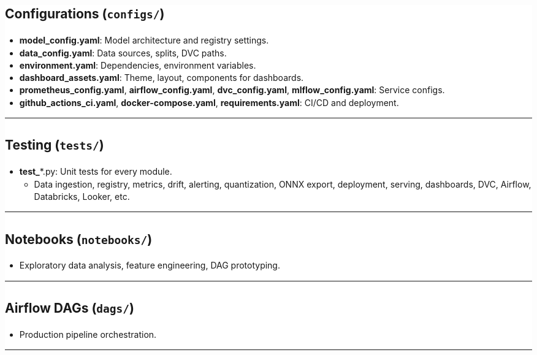 
## Configurations (`configs/`)

- **model_config.yaml**: Model architecture and registry settings.
- **data_config.yaml**: Data sources, splits, DVC paths.
- **environment.yaml**: Dependencies, environment variables.
- **dashboard_assets.yaml**: Theme, layout, components for dashboards.
- **prometheus_config.yaml**, **airflow_config.yaml**, **dvc_config.yaml**, **mlflow_config.yaml**: Service configs.
- **github_actions_ci.yaml**, **docker-compose.yaml**, **requirements.yaml**: CI/CD and deployment.

---

## Testing (`tests/`)

- **test_***.py: Unit tests for every module.
    - Data ingestion, registry, metrics, drift, alerting, quantization, ONNX export, deployment, serving, dashboards, DVC, Airflow, Databricks, Looker, etc.

---

## Notebooks (`notebooks/`)

- Exploratory data analysis, feature engineering, DAG prototyping.

---

## Airflow DAGs (`dags/`)

- Production pipeline orchestration.

---